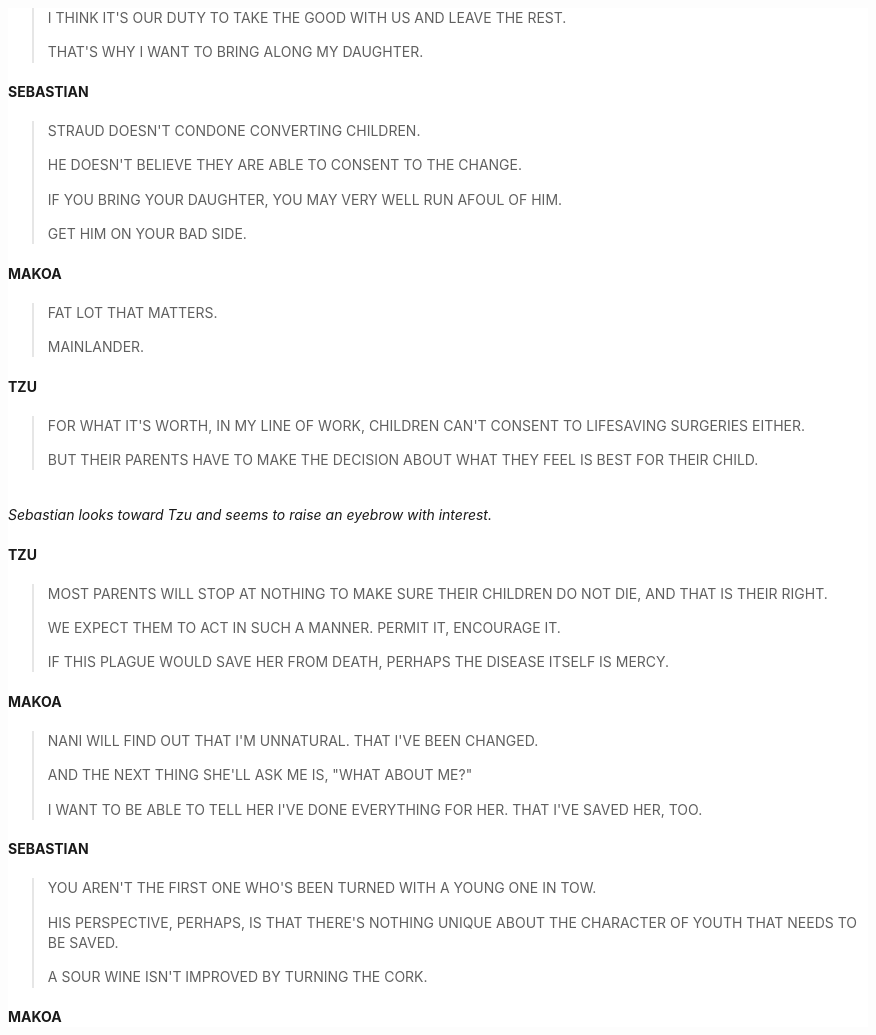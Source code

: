 > I THINK IT'S OUR DUTY TO TAKE THE GOOD WITH US AND LEAVE THE REST.
> 
> THAT'S WHY I WANT TO BRING ALONG MY DAUGHTER.

#### SEBASTIAN

> STRAUD DOESN'T CONDONE CONVERTING CHILDREN.
> 
> HE DOESN'T BELIEVE THEY ARE ABLE TO CONSENT TO THE CHANGE.
> 
> IF YOU BRING YOUR DAUGHTER, YOU MAY VERY WELL RUN AFOUL OF HIM.
> 
> GET HIM ON YOUR BAD SIDE.

#### MAKOA

> FAT LOT THAT MATTERS.
> 
> MAINLANDER.

#### TZU

> FOR WHAT IT'S WORTH, IN MY LINE OF WORK, CHILDREN CAN'T CONSENT TO LIFESAVING SURGERIES EITHER.
> 
> BUT THEIR PARENTS HAVE TO MAKE THE DECISION ABOUT WHAT THEY FEEL IS BEST FOR THEIR CHILD.

<BR><I>Sebastian looks toward Tzu and seems to raise an eyebrow with interest.</i>

#### TZU

> MOST PARENTS WILL STOP AT NOTHING TO MAKE SURE THEIR CHILDREN DO NOT DIE, AND THAT IS THEIR RIGHT.
> 
> WE EXPECT THEM TO ACT IN SUCH A MANNER. PERMIT IT, ENCOURAGE IT.
> 
> IF THIS PLAGUE WOULD SAVE HER FROM DEATH, PERHAPS THE DISEASE ITSELF IS MERCY.

#### MAKOA

> NANI WILL FIND OUT THAT I'M UNNATURAL. THAT I'VE BEEN CHANGED.
> 
> AND THE NEXT THING SHE'LL ASK ME IS, "WHAT ABOUT ME?"
> 
> I WANT TO BE ABLE TO TELL HER I'VE DONE EVERYTHING FOR HER. THAT I'VE SAVED HER, TOO.

#### SEBASTIAN

> YOU AREN'T THE FIRST ONE WHO'S BEEN TURNED WITH A YOUNG ONE IN TOW.
> 
> HIS PERSPECTIVE, PERHAPS, IS THAT THERE'S NOTHING UNIQUE ABOUT THE CHARACTER OF YOUTH THAT NEEDS TO BE SAVED.
> 
> A SOUR WINE ISN'T IMPROVED BY TURNING THE CORK.

#### MAKOA
